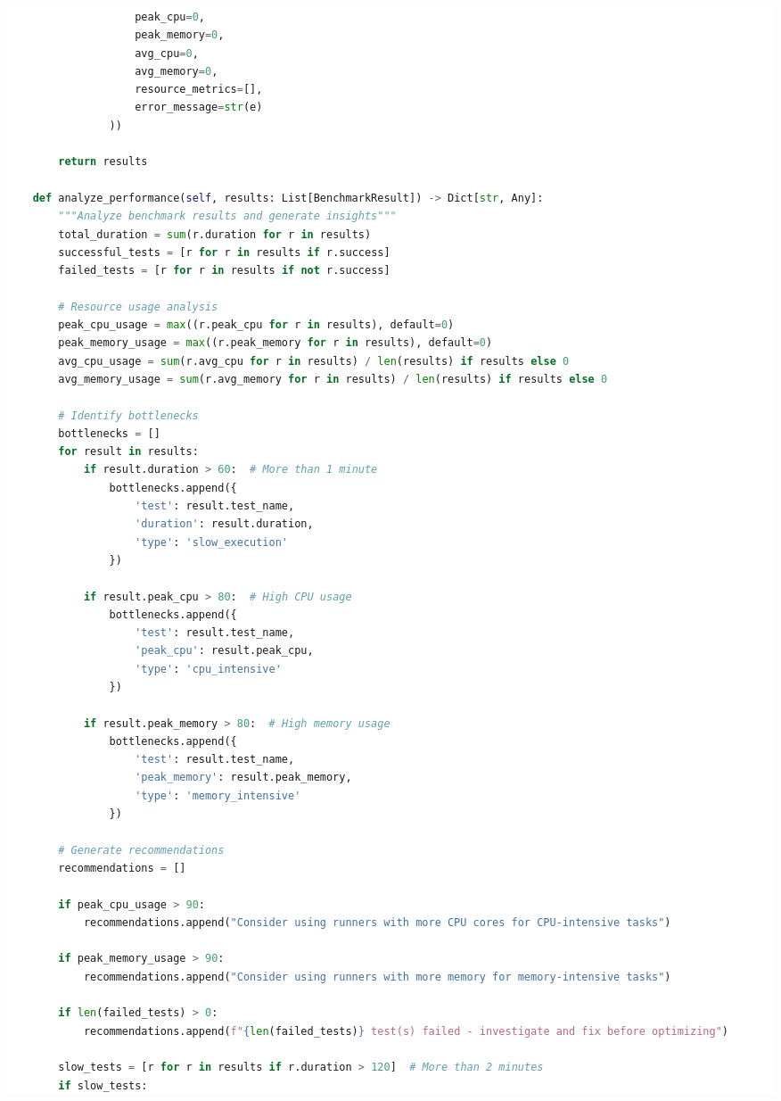```python
                    peak_cpu=0,
                    peak_memory=0,
                    avg_cpu=0,
                    avg_memory=0,
                    resource_metrics=[],
                    error_message=str(e)
                ))
        
        return results
    
    def analyze_performance(self, results: List[BenchmarkResult]) -> Dict[str, Any]:
        """Analyze benchmark results and generate insights"""
        total_duration = sum(r.duration for r in results)
        successful_tests = [r for r in results if r.success]
        failed_tests = [r for r in results if not r.success]
        
        # Resource usage analysis
        peak_cpu_usage = max((r.peak_cpu for r in results), default=0)
        peak_memory_usage = max((r.peak_memory for r in results), default=0)
        avg_cpu_usage = sum(r.avg_cpu for r in results) / len(results) if results else 0
        avg_memory_usage = sum(r.avg_memory for r in results) / len(results) if results else 0
        
        # Identify bottlenecks
        bottlenecks = []
        for result in results:
            if result.duration > 60:  # More than 1 minute
                bottlenecks.append({
                    'test': result.test_name,
                    'duration': result.duration,
                    'type': 'slow_execution'
                })
            
            if result.peak_cpu > 80:  # High CPU usage
                bottlenecks.append({
                    'test': result.test_name,
                    'peak_cpu': result.peak_cpu,
                    'type': 'cpu_intensive'
                })
            
            if result.peak_memory > 80:  # High memory usage
                bottlenecks.append({
                    'test': result.test_name,
                    'peak_memory': result.peak_memory,
                    'type': 'memory_intensive'
                })
        
        # Generate recommendations
        recommendations = []
        
        if peak_cpu_usage > 90:
            recommendations.append("Consider using runners with more CPU cores for CPU-intensive tasks")
        
        if peak_memory_usage > 90:
            recommendations.append("Consider using runners with more memory for memory-intensive tasks")
        
        if len(failed_tests) > 0:
            recommendations.append(f"{len(failed_tests)} test(s) failed - investigate and fix before optimizing")
        
        slow_tests = [r for r in results if r.duration > 120]  # More than 2 minutes
        if slow_tests:
```